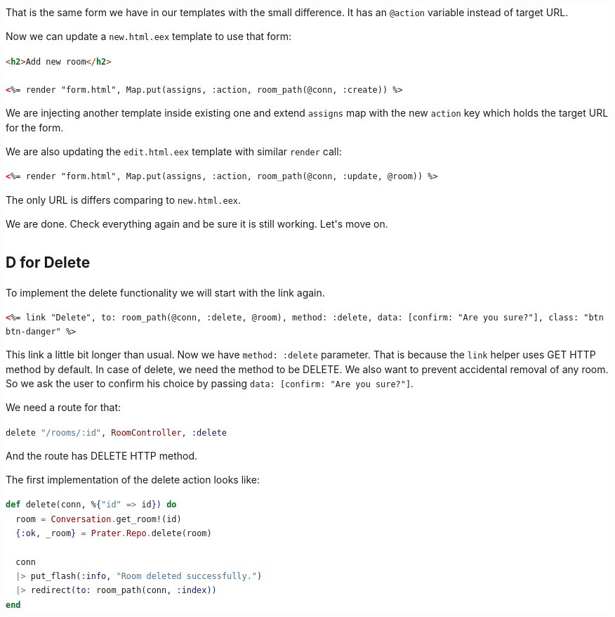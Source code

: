 That is the same form we have in our templates with the small difference. It has an `@action` variable instead of target URL.

Now we can update a `new.html.eex` template to use that form:

```html
<h2>Add new room</h2>

<%= render "form.html", Map.put(assigns, :action, room_path(@conn, :create)) %>
```

We are injecting another template inside existing one and extend `assigns` map with the new `action` key which holds the target URL for the form.


We are also updating the `edit.html.eex` template with similar `render` call:

```html
<%= render "form.html", Map.put(assigns, :action, room_path(@conn, :update, @room)) %>
```

The only URL is differs comparing to `new.html.eex`.

We are done. Check everything again and be sure it is still working. Let's move on.

## D for Delete

To implement the delete functionality we will start with the link again.

```html
<%= link "Delete", to: room_path(@conn, :delete, @room), method: :delete, data: [confirm: "Are you sure?"], class: "btn btn-danger" %>
```

This link a little bit longer than usual. Now we have `method: :delete` parameter. That is because the `link` helper uses GET HTTP method by default.
In case of delete, we need the method to be DELETE.
We also want to prevent accidental removal of any room. So we ask the user to confirm his choice by passing `data: [confirm: "Are you sure?"]`.

We need a route for that:

```elixir
delete "/rooms/:id", RoomController, :delete
```

And the route has DELETE HTTP method.

The first implementation of the delete action looks like:

```elixir
def delete(conn, %{"id" => id}) do
  room = Conversation.get_room!(id)
  {:ok, _room} = Prater.Repo.delete(room)

  conn
  |> put_flash(:info, "Room deleted successfully.")
  |> redirect(to: room_path(conn, :index))
end
```
